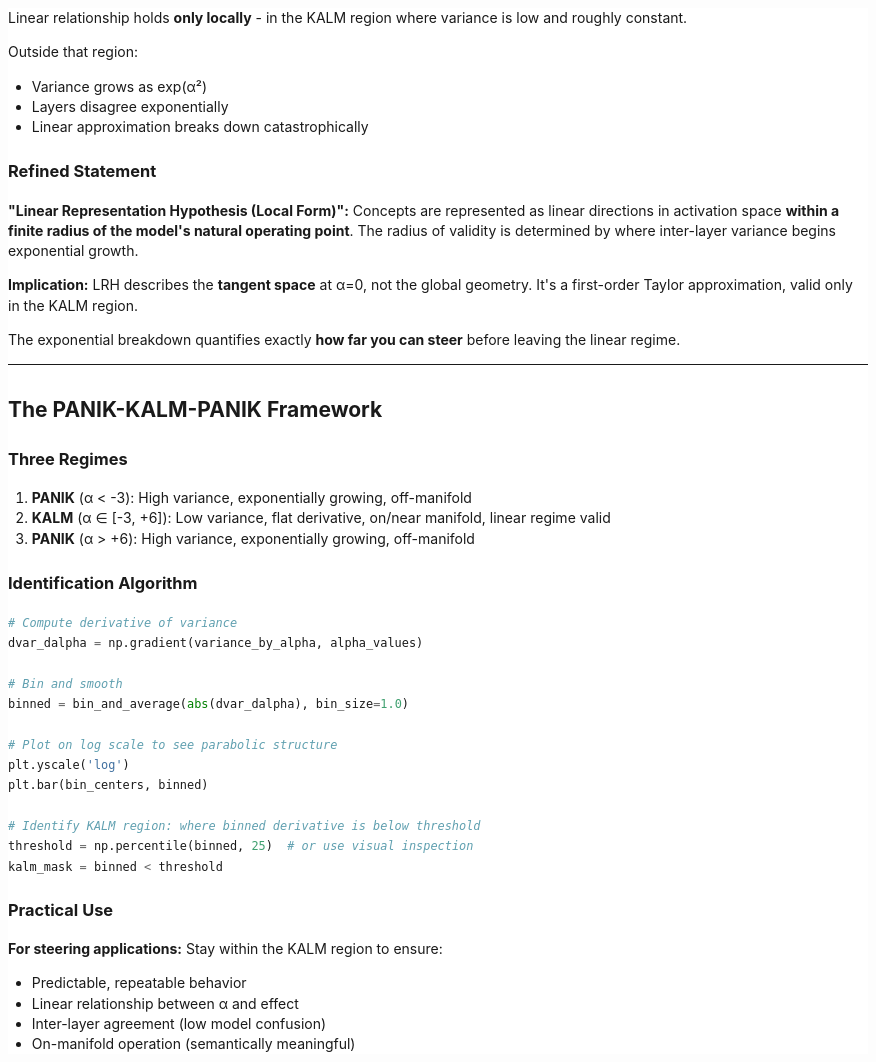 Linear relationship holds **only locally** - in the KALM region where variance is low and roughly constant.

Outside that region:
- Variance grows as exp(α²)
- Layers disagree exponentially
- Linear approximation breaks down catastrophically

### Refined Statement

**"Linear Representation Hypothesis (Local Form)":**
Concepts are represented as linear directions in activation space **within a finite radius of the model's natural operating point**. The radius of validity is determined by where inter-layer variance begins exponential growth.

**Implication:** LRH describes the **tangent space** at α=0, not the global geometry. It's a first-order Taylor approximation, valid only in the KALM region.

The exponential breakdown quantifies exactly **how far you can steer** before leaving the linear regime.

---

## The PANIK-KALM-PANIK Framework

### Three Regimes

1. **PANIK** (α < -3): High variance, exponentially growing, off-manifold
2. **KALM** (α ∈ [-3, +6]): Low variance, flat derivative, on/near manifold, linear regime valid
3. **PANIK** (α > +6): High variance, exponentially growing, off-manifold

### Identification Algorithm

```python
# Compute derivative of variance
dvar_dalpha = np.gradient(variance_by_alpha, alpha_values)

# Bin and smooth
binned = bin_and_average(abs(dvar_dalpha), bin_size=1.0)

# Plot on log scale to see parabolic structure
plt.yscale('log')
plt.bar(bin_centers, binned)

# Identify KALM region: where binned derivative is below threshold
threshold = np.percentile(binned, 25)  # or use visual inspection
kalm_mask = binned < threshold
```

### Practical Use

**For steering applications:** Stay within the KALM region to ensure:
- Predictable, repeatable behavior
- Linear relationship between α and effect
- Inter-layer agreement (low model confusion)
- On-manifold operation (semantically meaningful)
